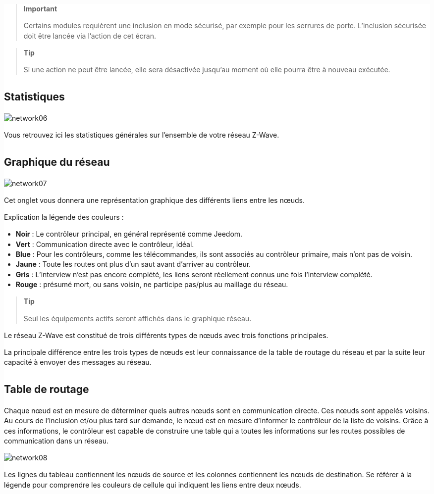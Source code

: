 > **Important**
>
> Certains modules requièrent une inclusion en mode sécurisé, par exemple pour les serrures de porte. L’inclusion sécurisée doit être lancée via l’action de cet écran.

> **Tip**
>
> Si une action ne peut être lancée, elle sera désactivée jusqu’au moment où elle pourra être à nouveau exécutée.

## Statistiques

![network06](./images/network06.png)

Vous retrouvez ici les statistiques générales sur l’ensemble de votre réseau Z-Wave.

## Graphique du réseau

![network07](./images/network07.png)

Cet onglet vous donnera une représentation graphique des différents liens entre les nœuds.

Explication la légende des couleurs :

-   **Noir** : Le contrôleur principal, en général représenté comme Jeedom.
-   **Vert** : Communication directe avec le contrôleur, idéal.
-   **Blue** : Pour les contrôleurs, comme les télécommandes, ils sont associés au contrôleur primaire, mais n’ont pas de voisin.
-   **Jaune** : Toute les routes ont plus d’un saut avant d’arriver au contrôleur.
-   **Gris** : L’interview n’est pas encore complété, les liens seront réellement connus une fois l’interview complété.
-   **Rouge** : présumé mort, ou sans voisin, ne participe pas/plus au maillage du réseau.

> **Tip**
>
> Seul les équipements actifs seront affichés dans le graphique réseau.

Le réseau Z-Wave est constitué de trois différents types de nœuds avec trois fonctions principales.

La principale différence entre les trois types de nœuds est leur connaissance de la table de routage du réseau et par la suite leur capacité à envoyer des messages au réseau.

## Table de routage

Chaque nœud est en mesure de déterminer quels autres nœuds sont en communication directe. Ces nœuds sont appelés voisins. Au cours de l’inclusion et/ou plus tard sur demande, le nœud est en mesure d’informer le contrôleur de la liste de voisins. Grâce à ces informations, le contrôleur est capable de construire une table qui a toutes les informations sur les routes possibles de communication dans un réseau.

![network08](./images/network08.png)

Les lignes du tableau contiennent les nœuds de source et les colonnes contiennent les nœuds de destination. Se référer à la légende pour comprendre les couleurs de cellule qui indiquent les liens entre deux nœuds.
